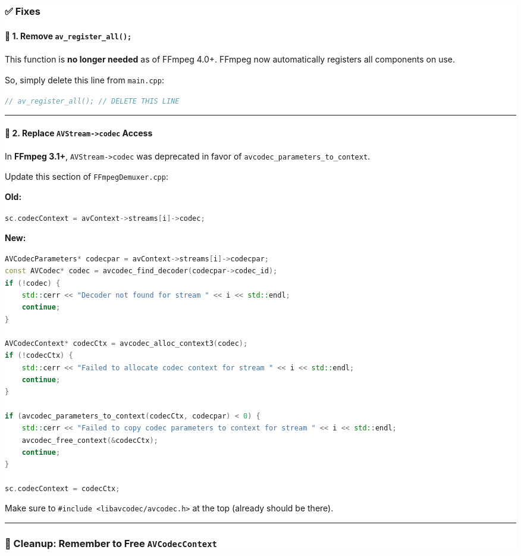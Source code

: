 
### ✅ Fixes

#### 🔧 1. Remove `av_register_all();`

This function is **no longer needed** as of FFmpeg 4.0+. FFmpeg now automatically registers all components on use.

So, simply delete this line from `main.cpp`:

```cpp
// av_register_all(); // DELETE THIS LINE
```

---

#### 🔧 2. Replace `AVStream->codec` Access

In **FFmpeg 3.1+**, `AVStream->codec` was deprecated in favor of `avcodec_parameters_to_context`.

Update this section of `FFmpegDemuxer.cpp`:

**Old:**

```cpp
sc.codecContext = avContext->streams[i]->codec;
```

**New:**

```cpp
AVCodecParameters* codecpar = avContext->streams[i]->codecpar;
const AVCodec* codec = avcodec_find_decoder(codecpar->codec_id);
if (!codec) {
    std::cerr << "Decoder not found for stream " << i << std::endl;
    continue;
}

AVCodecContext* codecCtx = avcodec_alloc_context3(codec);
if (!codecCtx) {
    std::cerr << "Failed to allocate codec context for stream " << i << std::endl;
    continue;
}

if (avcodec_parameters_to_context(codecCtx, codecpar) < 0) {
    std::cerr << "Failed to copy codec parameters to context for stream " << i << std::endl;
    avcodec_free_context(&codecCtx);
    continue;
}

sc.codecContext = codecCtx;
```

Make sure to `#include <libavcodec/avcodec.h>` at the top (already should be there).

---

### 🧼 Cleanup: Remember to Free `AVCodecContext`
